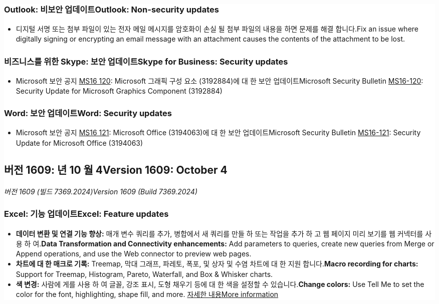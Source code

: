 ### <a name="outlook-non-security-updates"></a><span data-ttu-id="da875-313">Outlook: 비보안 업데이트</span><span class="sxs-lookup"><span data-stu-id="da875-313">Outlook: Non-security updates</span></span>
-   <span data-ttu-id="da875-314">디지털 서명 또는 첨부 파일이 있는 전자 메일 메시지를 암호화이 손실 될 첨부 파일의 내용을 하면 문제를 해결 합니다.</span><span class="sxs-lookup"><span data-stu-id="da875-314">Fix an issue where digitally signing or encrypting an email message with an attachment causes the contents of the attachment to be lost.</span></span>

### <a name="skype-for-business-security-updates"></a><span data-ttu-id="da875-315">비즈니스를 위한 Skype: 보안 업데이트</span><span class="sxs-lookup"><span data-stu-id="da875-315">Skype for Business: Security updates</span></span>
-   <span data-ttu-id="da875-316">Microsoft 보안 공지 [MS16 120](https://technet.microsoft.com/library/security/ms16-120): Microsoft 그래픽 구성 요소 (3192884)에 대 한 보안 업데이트</span><span class="sxs-lookup"><span data-stu-id="da875-316">Microsoft Security Bulletin [MS16-120](https://technet.microsoft.com/library/security/ms16-120): Security Update for Microsoft Graphics Component (3192884)</span></span>

### <a name="word-security-updates"></a><span data-ttu-id="da875-317">Word: 보안 업데이트</span><span class="sxs-lookup"><span data-stu-id="da875-317">Word: Security updates</span></span>
-   <span data-ttu-id="da875-318">Microsoft 보안 공지 [MS16 121](https://technet.microsoft.com/library/security/ms16-121): Microsoft Office (3194063)에 대 한 보안 업데이트</span><span class="sxs-lookup"><span data-stu-id="da875-318">Microsoft Security Bulletin [MS16-121](https://technet.microsoft.com/library/security/ms16-121): Security Update for Microsoft Office (3194063)</span></span>



## <a name="version-1609-october-4"></a><span data-ttu-id="da875-319">버전 1609: 년 10 월 4</span><span class="sxs-lookup"><span data-stu-id="da875-319">Version 1609: October 4</span></span>
<span data-ttu-id="da875-320">*버전 1609 (빌드 7369.2024)*</span><span class="sxs-lookup"><span data-stu-id="da875-320">*Version 1609 (Build 7369.2024)*</span></span>

### <a name="excel-feature-updates"></a><span data-ttu-id="da875-321">Excel: 기능 업데이트</span><span class="sxs-lookup"><span data-stu-id="da875-321">Excel: Feature updates</span></span>
-   <span data-ttu-id="da875-322">**데이터 변환 및 연결 기능 향상:** 매개 변수 쿼리를 추가, 병합에서 새 쿼리를 만들 하 또는 작업을 추가 하 고 웹 페이지 미리 보기를 웹 커넥터를 사용 하 여.</span><span class="sxs-lookup"><span data-stu-id="da875-322">**Data Transformation and Connectivity enhancements:** Add parameters to queries, create new queries from Merge or Append operations, and use the Web connector to preview web pages.</span></span>
-   <span data-ttu-id="da875-323">**차트에 대 한 매크로 기록:** Treemap, 막대 그래프, 파레토, 폭포, 및 상자 및 수염 차트에 대 한 지원 합니다.</span><span class="sxs-lookup"><span data-stu-id="da875-323">**Macro recording for charts:** Support for Treemap, Histogram, Pareto, Waterfall, and Box & Whisker charts.</span></span>
-   <span data-ttu-id="da875-324">**색 변경:** 사람에 게를 사용 하 여 글꼴, 강조 표시, 도형 채우기 등에 대 한 색을 설정할 수 있습니다.</span><span class="sxs-lookup"><span data-stu-id="da875-324">**Change colors:** Use Tell Me to set the color for the font, highlighting, shape fill, and more.</span></span> [<span data-ttu-id="da875-325">자세한 내용</span><span class="sxs-lookup"><span data-stu-id="da875-325">More information</span></span>](https://support.office.com/article/5bab7082-b772-427c-a106-14ae46f8687f)
